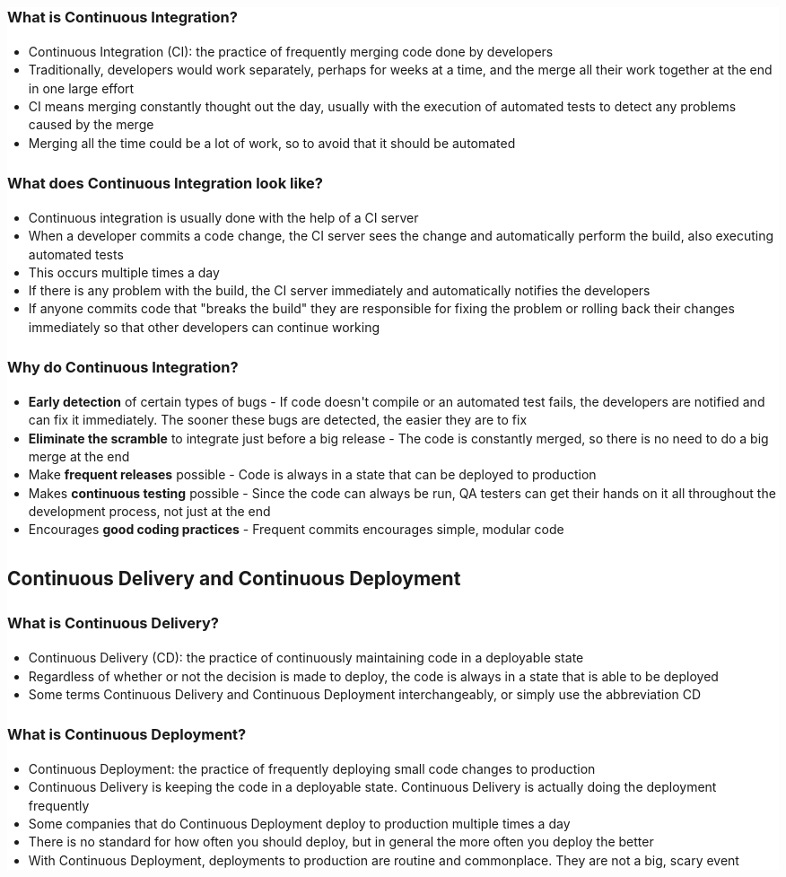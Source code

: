 ### **What is Continuous Integration?**

* Continuous Integration (CI): the practice of frequently merging code done by developers
* Traditionally,  developers would work separately, perhaps for weeks at a time, and the merge all their work together at the end in one large effort
* CI means merging constantly thought out the day, usually with the execution of automated tests to detect any problems caused by the merge
* Merging all the time could be a lot of work, so to avoid that it should be automated

### **What does Continuous Integration look like?**

* Continuous integration is usually done with the help of a CI server
* When a developer commits a code change, the CI server sees the change and automatically perform the build, also executing automated tests
* This occurs multiple times a day
* If there is any problem with the build, the CI server immediately and automatically notifies the developers
* If anyone commits code that "breaks the build" they are responsible for fixing the problem or rolling back their changes immediately so that other developers can continue working

### **Why do Continuous Integration?**

* **Early detection** of certain types of bugs - If code doesn't compile or an automated test fails, the developers are notified and can fix it immediately. The sooner these bugs are detected, the easier they are to fix
* **Eliminate the scramble** to integrate just before a big release - The code is constantly merged, so there is no need to do a big merge at the end
* Make **frequent releases** possible - Code is always in a state that can be deployed to production
* Makes **continuous testing** possible - Since the code can always be run, QA testers can get their hands on it all throughout the development process, not just at the end
* Encourages **good coding practices** - Frequent commits encourages simple, modular code

## Continuous Delivery and Continuous Deployment

### **What is Continuous Delivery?**

* Continuous Delivery (CD): the practice of continuously maintaining code in a deployable state
* Regardless of whether or not the decision is made to deploy, the code is always in a state that is able to be deployed
* Some terms Continuous Delivery and Continuous Deployment interchangeably, or simply use the abbreviation CD

### **What is Continuous Deployment?**

* Continuous Deployment: the practice of frequently deploying small code changes to production
* Continuous Delivery is keeping the code in a deployable state. Continuous Delivery is actually doing the deployment frequently
* Some companies that do Continuous Deployment deploy to production multiple times a day
* There is no standard for how often you should deploy, but in general the more often you deploy the better
* With Continuous Deployment, deployments to production are routine and commonplace. They are not a big, scary event
